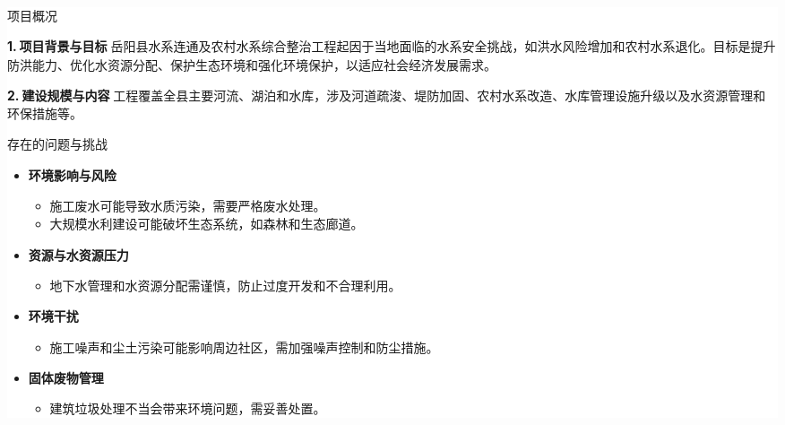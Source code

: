 项目概况

**1. 项目背景与目标**
岳阳县水系连通及农村水系综合整治工程起因于当地面临的水系安全挑战，如洪水风险增加和农村水系退化。目标是提升防洪能力、优化水资源分配、保护生态环境和强化环境保护，以适应社会经济发展需求。

**2. 建设规模与内容**
工程覆盖全县主要河流、湖泊和水库，涉及河道疏浚、堤防加固、农村水系改造、水库管理设施升级以及水资源管理和环保措施等。

存在的问题与挑战

- **环境影响与风险**
  - 施工废水可能导致水质污染，需要严格废水处理。
  - 大规模水利建设可能破坏生态系统，如森林和生态廊道。
  
- **资源与水资源压力**
  - 地下水管理和水资源分配需谨慎，防止过度开发和不合理利用。
  
- **环境干扰**
  - 施工噪声和尘土污染可能影响周边社区，需加强噪声控制和防尘措施。
  
- **固体废物管理**
  - 建筑垃圾处理不当会带来环境问题，需妥善处置。

